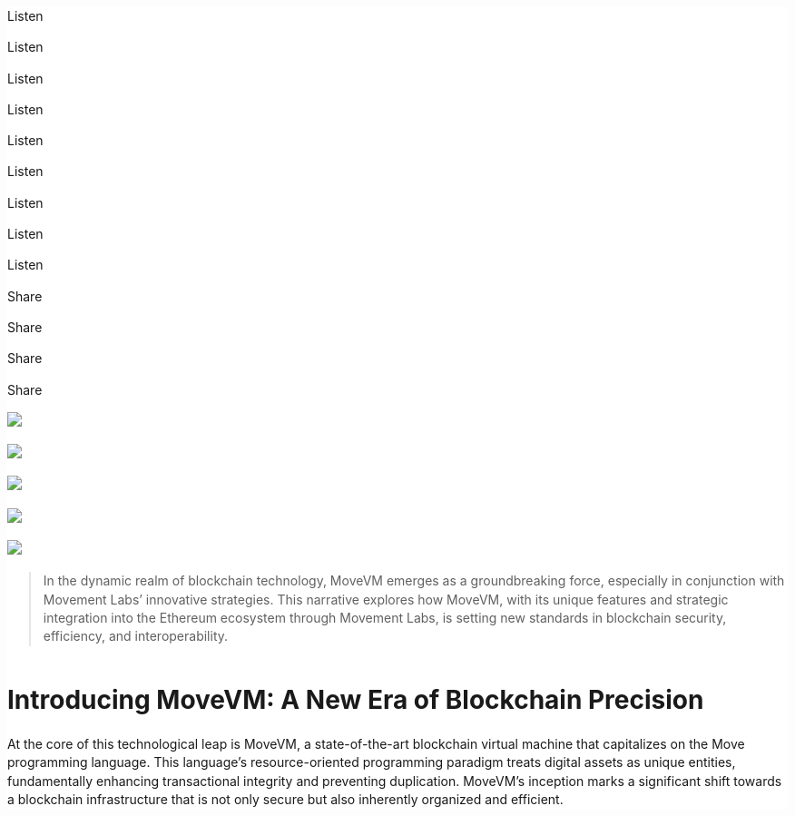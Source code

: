 [](/m/signin?actionUrl=https%3A%2F%2Fmedium.com%2F_%2Fbookmark%2Fp%2Fa1b5bd4a65ea&operation=register&redirect=https%3A%2F%2Fmedium.com%2Fmovementlabsxyz%2Fthe-movevm-a-new-era-of-blockchain-precision-and-safety-a1b5bd4a65ea&source=-----a1b5bd4a65ea---------------------bookmark_footer-----------)

[](/m/signin?actionUrl=https%3A%2F%2Fmedium.com%2F_%2Fbookmark%2Fp%2Fa1b5bd4a65ea&operation=register&redirect=https%3A%2F%2Fmedium.com%2Fmovementlabsxyz%2Fthe-movevm-a-new-era-of-blockchain-precision-and-safety-a1b5bd4a65ea&source=-----a1b5bd4a65ea---------------------bookmark_footer-----------)

Listen

Listen

Listen

Listen

Listen

Listen

Listen

Listen

Listen

Share

Share

Share

Share

  ![](https://miro.medium.com/v2/resize:fit:1000/1*AJb066GGhKDOAmz9jemRqQ.png)

  ![](https://miro.medium.com/v2/resize:fit:1000/1*AJb066GGhKDOAmz9jemRqQ.png)

  ![](https://miro.medium.com/v2/resize:fit:1000/1*AJb066GGhKDOAmz9jemRqQ.png)

  ![](https://miro.medium.com/v2/resize:fit:1000/1*AJb066GGhKDOAmz9jemRqQ.png)

  ![](https://miro.medium.com/v2/resize:fit:1000/1*AJb066GGhKDOAmz9jemRqQ.png)

> In the dynamic realm of blockchain technology, MoveVM emerges as a groundbreaking force, especially in conjunction with Movement Labs’ innovative strategies. This narrative explores how MoveVM, with its unique features and strategic integration into the Ethereum ecosystem through Movement Labs, is setting new standards in blockchain security, efficiency, and interoperability.

Introducing MoveVM: A New Era of Blockchain Precision
=====================================================

At the core of this technological leap is MoveVM, a state-of-the-art blockchain virtual machine that capitalizes on the Move programming language. This language’s resource-oriented programming paradigm treats digital assets as unique entities, fundamentally enhancing transactional integrity and preventing duplication. MoveVM’s inception marks a significant shift towards a blockchain infrastructure that is not only secure but also inherently organized and efficient.
